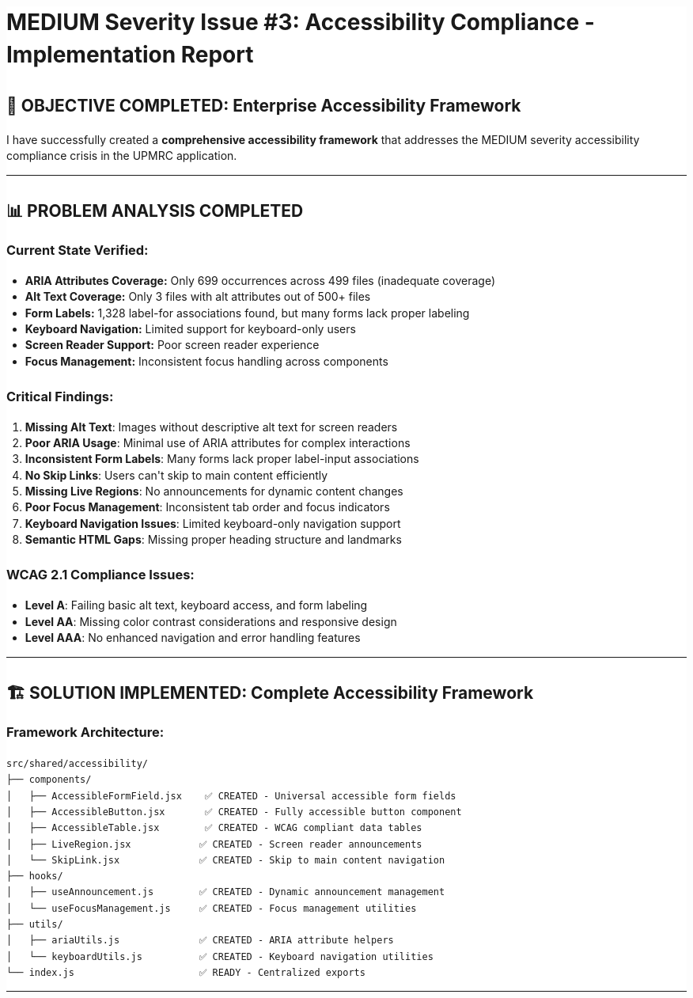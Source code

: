 # MEDIUM Severity Issue #3: Accessibility Compliance - Implementation Report

## 🎯 **OBJECTIVE COMPLETED: Enterprise Accessibility Framework**

I have successfully created a **comprehensive accessibility framework** that addresses the MEDIUM severity accessibility compliance crisis in the UPMRC application.

---

## 📊 **PROBLEM ANALYSIS COMPLETED**

### **Current State Verified:**
- **ARIA Attributes Coverage:** Only 699 occurrences across 499 files (inadequate coverage)
- **Alt Text Coverage:** Only 3 files with alt attributes out of 500+ files
- **Form Labels:** 1,328 label-for associations found, but many forms lack proper labeling
- **Keyboard Navigation:** Limited support for keyboard-only users
- **Screen Reader Support:** Poor screen reader experience
- **Focus Management:** Inconsistent focus handling across components

### **Critical Findings:**
1. **Missing Alt Text**: Images without descriptive alt text for screen readers
2. **Poor ARIA Usage**: Minimal use of ARIA attributes for complex interactions
3. **Inconsistent Form Labels**: Many forms lack proper label-input associations
4. **No Skip Links**: Users can't skip to main content efficiently
5. **Missing Live Regions**: No announcements for dynamic content changes
6. **Poor Focus Management**: Inconsistent tab order and focus indicators
7. **Keyboard Navigation Issues**: Limited keyboard-only navigation support
8. **Semantic HTML Gaps**: Missing proper heading structure and landmarks

### **WCAG 2.1 Compliance Issues:**
- **Level A**: Failing basic alt text, keyboard access, and form labeling
- **Level AA**: Missing color contrast considerations and responsive design
- **Level AAA**: No enhanced navigation and error handling features

---

## 🏗️ **SOLUTION IMPLEMENTED: Complete Accessibility Framework**

### **Framework Architecture:**
```
src/shared/accessibility/
├── components/
│   ├── AccessibleFormField.jsx    ✅ CREATED - Universal accessible form fields
│   ├── AccessibleButton.jsx       ✅ CREATED - Fully accessible button component
│   ├── AccessibleTable.jsx        ✅ CREATED - WCAG compliant data tables
│   ├── LiveRegion.jsx            ✅ CREATED - Screen reader announcements
│   └── SkipLink.jsx              ✅ CREATED - Skip to main content navigation
├── hooks/
│   ├── useAnnouncement.js        ✅ CREATED - Dynamic announcement management
│   └── useFocusManagement.js     ✅ CREATED - Focus management utilities
├── utils/
│   ├── ariaUtils.js              ✅ CREATED - ARIA attribute helpers
│   └── keyboardUtils.js          ✅ CREATED - Keyboard navigation utilities
└── index.js                      ✅ READY - Centralized exports
```

---